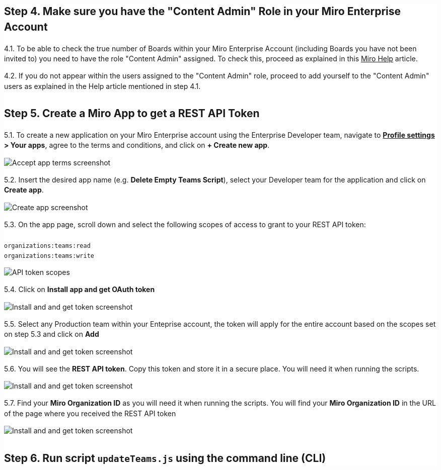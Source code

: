 ## Step 4. Make sure you have the "Content Admin" Role in your Miro Enterprise Account

4.1. To be able to check the true number of Boards within your Miro Enterprise Account (including Boards you have not been invited to) you need to have the role "Content Admin" assigned. To check this, proceed as explained in this [Miro Help](https://help.miro.com/hc/en-us/articles/360017571194-Roles-in-Miro#h_01HQ8889WQP2N8PCPRHTPTDNZR) article.

4.2. If you do not appear within the users assigned to the "Content Admin" role, proceed to add yourself to the "Content Admin" users as explained in the Help article mentioned in step 4.1.

## Step 5. Create a Miro App to get a REST API Token

5.1. To create a new application on your Miro Enterprise account using the Enterprise Developer team, navigate to __[Profile settings](https://help.miro.com/hc/en-us/articles/4408879513874-Profile-settings) > Your apps__, agree to the terms and conditions, and click on __+ Create new app__.

<img src="https://miro-org.s3.eu-central-1.amazonaws.com/board_classification/Create_new_app.png" alt="Accept app terms screenshot" width="502" />

5.2. Insert the desired app name (e.g. __Delete Empty Teams Script__), select your Developer team for the application and click on __Create app__.

<img src="https://miro-org.s3.eu-central-1.amazonaws.com/board_classification/delete-empty-teams-create-app.jpeg" alt="Create app screenshot" width="502" />

5.3. On the app page, scroll down and select the following scopes of access to grant to your REST API token:<br><br>
  `organizations:teams:read`<br>
  `organizations:teams:write`<br>

<img src="https://miro-org.s3.eu-central-1.amazonaws.com/board_classification/update_teams_scopes.png" alt="API token scopes" width="700" />

5.4. Click on __Install app and get OAuth token__

<img src="https://miro-org.s3.eu-central-1.amazonaws.com/board_classification/install_and_get_token_screenshot1.png" alt="Install and and get token screenshot" width="700" />

5.5. Select any Production team within your Enteprise account, the token will apply for the entire account based on the scopes set on step 5.3 and click on __Add__

<img src="https://miro-org.s3.eu-central-1.amazonaws.com/board_classification/select_team_screenshot.png" alt="Install and and get token screenshot" width="502" />

5.6. You will see the __REST API token__. Copy this token and store it in a secure place. You will need it when running the scripts.

<img src="https://miro-org.s3.eu-central-1.amazonaws.com/board_classification/get_access_token_screenshot.png" alt="Install and and get token screenshot" width="502" />

5.7. Find your __Miro Organization ID__ as you will need it when running the scripts. You will find your __Miro Organization ID__ in the URL of the page where you received the REST API token

<img src="https://miro-org.s3.eu-central-1.amazonaws.com/board_classification/get_miro_org_id_screenshot.png" alt="Install and and get token screenshot" width="903" />

## Step 6. Run script `updateTeams.js` using the command line (CLI)
